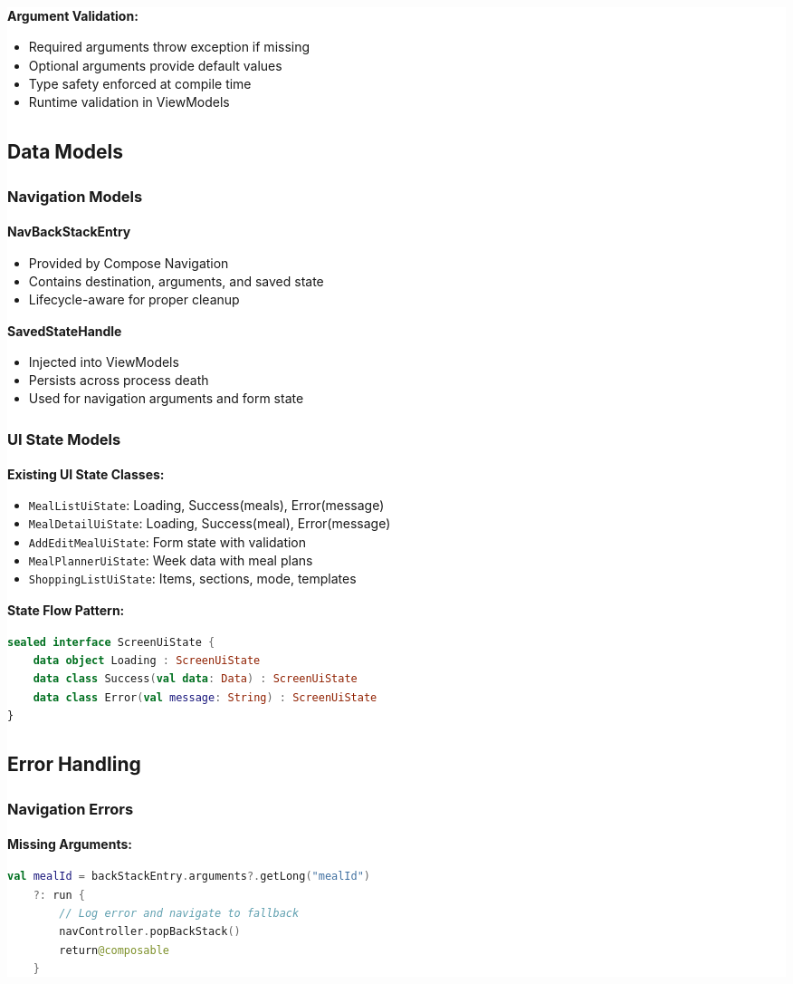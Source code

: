 ```kotlin
```

**Argument Validation:**
- Required arguments throw exception if missing
- Optional arguments provide default values
- Type safety enforced at compile time
- Runtime validation in ViewModels

## Data Models

### Navigation Models

**NavBackStackEntry**
- Provided by Compose Navigation
- Contains destination, arguments, and saved state
- Lifecycle-aware for proper cleanup

**SavedStateHandle**
- Injected into ViewModels
- Persists across process death
- Used for navigation arguments and form state

### UI State Models

**Existing UI State Classes:**
- `MealListUiState`: Loading, Success(meals), Error(message)
- `MealDetailUiState`: Loading, Success(meal), Error(message)
- `AddEditMealUiState`: Form state with validation
- `MealPlannerUiState`: Week data with meal plans
- `ShoppingListUiState`: Items, sections, mode, templates

**State Flow Pattern:**
```kotlin
sealed interface ScreenUiState {
    data object Loading : ScreenUiState
    data class Success(val data: Data) : ScreenUiState
    data class Error(val message: String) : ScreenUiState
}
```

## Error Handling

### Navigation Errors

**Missing Arguments:**
```kotlin
val mealId = backStackEntry.arguments?.getLong("mealId")
    ?: run {
        // Log error and navigate to fallback
        navController.popBackStack()
        return@composable
    }
```
